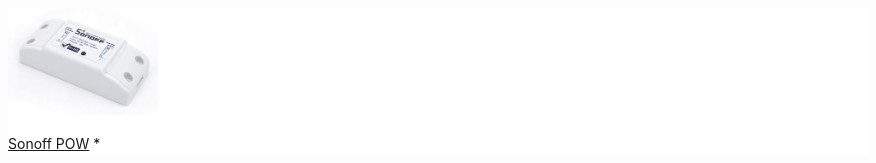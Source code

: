 <img src=extras/pictures/SonoffBasic.jpg width="150">

[Sonoff POW](https://www.itead.cc/smart-home/sonoff-pow.html) * 
